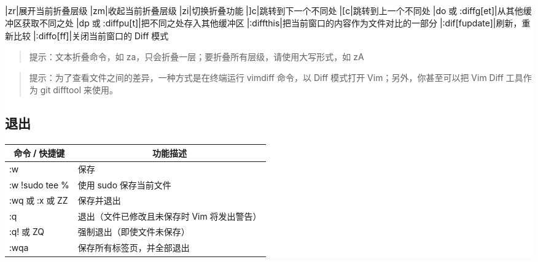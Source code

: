 |zr|展开当前折叠层级
|zm|收起当前折叠层级
|zi|切换折叠功能
|]c|跳转到下一个不同处
|[c|跳转到上一个不同处
|do 或 :diffg[et]|从其他缓冲区获取不同之处
|dp 或 :diffpu[t]|把不同之处存入其他缓冲区
|:diffthis|把当前窗口的内容作为文件对比的一部分
|:dif[fupdate]|刷新，重新比较
|:diffo[ff]|关闭当前窗口的 Diff 模式

>提示：文本折叠命令，如 za，只会折叠一层；要折叠所有层级，请使用大写形式，如 zA

>提示：为了查看文件之间的差异，一种方式是在终端运行 vimdiff 命令，以 Diff 模式打开 Vim；另外，你甚至可以把 Vim Diff 工具作为 git difftool 来使用。

## 退出
|命令 / 快捷键|功能描述
|---|---|
|:w|保存
|:w !sudo tee %|使用 sudo 保存当前文件
|:wq 或 :x 或 ZZ|保存并退出
|:q|退出（文件已修改且未保存时 Vim 将发出警告）
|:q! 或 ZQ|强制退出（即使文件未保存）
|:wqa|保存所有标签页，并全部退出